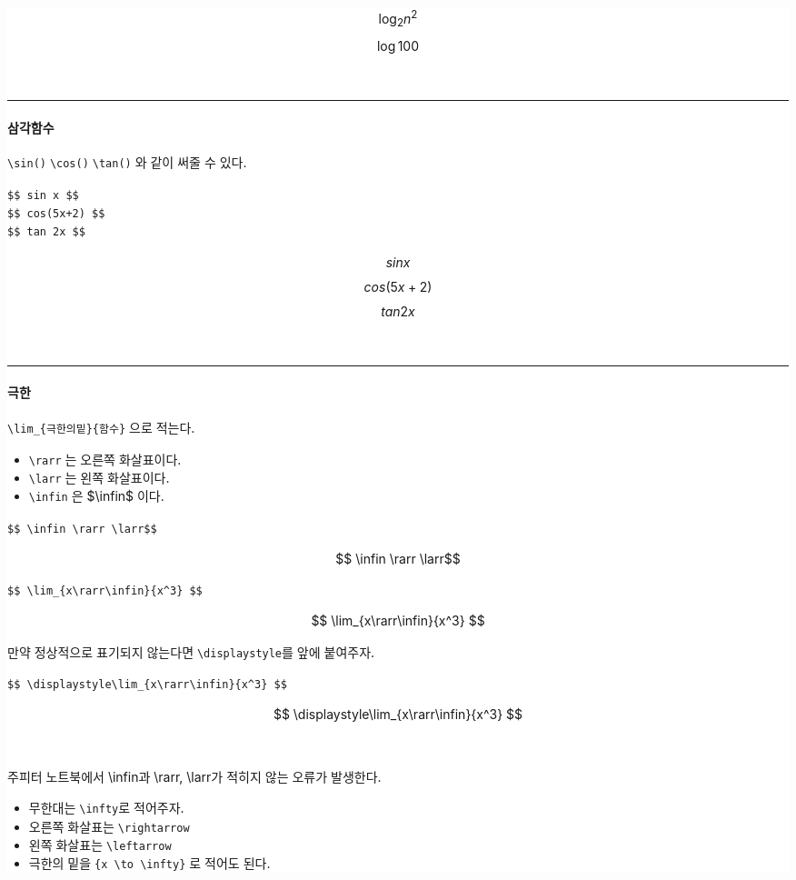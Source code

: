 $$ \log_2{n^2} $$
$$ \log{100} $$

<br/>

<hr/>

#### 삼각함수

`\sin()` `\cos()` `\tan()` 와 같이 써줄 수 있다.

```
$$ sin x $$
$$ cos(5x+2) $$
$$ tan 2x $$
```

$$ sin x $$
$$ cos(5x+2) $$
$$ tan 2x $$

<br/>

<hr/>

#### 극한

`\lim_{극한의밑}{함수}` 으로 적는다.

- `\rarr` 는 오른쪽 화살표이다.
- `\larr` 는 왼쪽 화살표이다.
- `\infin` 은 $\infin$ 이다.

```
$$ \infin \rarr \larr$$
```

$$ \infin \rarr \larr$$

```
$$ \lim_{x\rarr\infin}{x^3} $$
```

$$ \lim_{x\rarr\infin}{x^3} $$

만약 정상적으로 표기되지 않는다면 `\displaystyle`를 앞에 붙여주자.

```
$$ \displaystyle\lim_{x\rarr\infin}{x^3} $$
```

$$ \displaystyle\lim_{x\rarr\infin}{x^3} $$

<br/>

주피터 노트북에서 \infin과 \rarr, \larr가 적히지 않는 오류가 발생한다.
- 무한대는 `\infty`로 적어주자.
- 오른쪽 화살표는 `\rightarrow` 
- 왼쪽 화살표는 `\leftarrow`
- 극한의 밑을 `{x \to \infty}` 로 적어도 된다.
